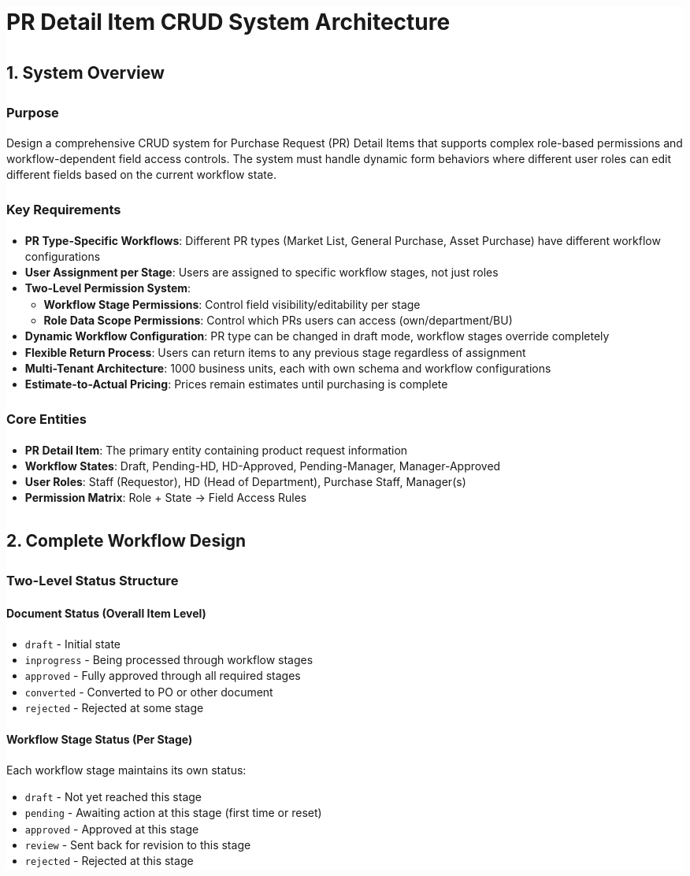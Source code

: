 # PR Detail Item CRUD System Architecture

## 1. System Overview

### Purpose
Design a comprehensive CRUD system for Purchase Request (PR) Detail Items that supports complex role-based permissions and workflow-dependent field access controls. The system must handle dynamic form behaviors where different user roles can edit different fields based on the current workflow state.

### Key Requirements
- **PR Type-Specific Workflows**: Different PR types (Market List, General Purchase, Asset Purchase) have different workflow configurations
- **User Assignment per Stage**: Users are assigned to specific workflow stages, not just roles
- **Two-Level Permission System**: 
  - **Workflow Stage Permissions**: Control field visibility/editability per stage
  - **Role Data Scope Permissions**: Control which PRs users can access (own/department/BU)
- **Dynamic Workflow Configuration**: PR type can be changed in draft mode, workflow stages override completely
- **Flexible Return Process**: Users can return items to any previous stage regardless of assignment
- **Multi-Tenant Architecture**: 1000 business units, each with own schema and workflow configurations
- **Estimate-to-Actual Pricing**: Prices remain estimates until purchasing is complete

### Core Entities
- **PR Detail Item**: The primary entity containing product request information
- **Workflow States**: Draft, Pending-HD, HD-Approved, Pending-Manager, Manager-Approved
- **User Roles**: Staff (Requestor), HD (Head of Department), Purchase Staff, Manager(s)
- **Permission Matrix**: Role + State → Field Access Rules

## 2. Complete Workflow Design

### Two-Level Status Structure

#### Document Status (Overall Item Level)
- `draft` - Initial state
- `inprogress` - Being processed through workflow stages
- `approved` - Fully approved through all required stages
- `converted` - Converted to PO or other document
- `rejected` - Rejected at some stage

#### Workflow Stage Status (Per Stage)
Each workflow stage maintains its own status:
- `draft` - Not yet reached this stage
- `pending` - Awaiting action at this stage (first time or reset)
- `approved` - Approved at this stage
- `review` - Sent back for revision to this stage
- `rejected` - Rejected at this stage
